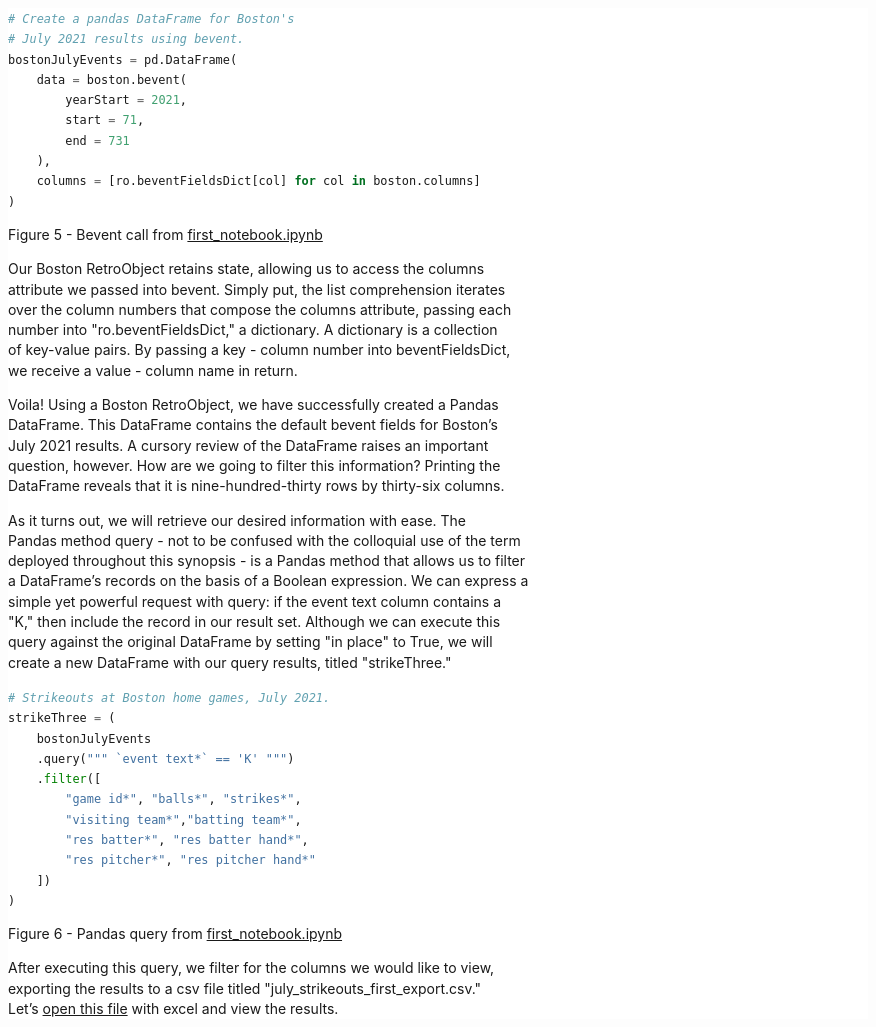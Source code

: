 ```python
# Create a pandas DataFrame for Boston's 
# July 2021 results using bevent.
bostonJulyEvents = pd.DataFrame(
    data = boston.bevent(
        yearStart = 2021,
        start = 71,
        end = 731 
    ),
    columns = [ro.beventFieldsDict[col] for col in boston.columns]
)
```
Figure 5 - Bevent call from [first_notebook.ipynb](../example_notebooks/first_notebook.ipynb)

Our Boston RetroObject retains state, allowing us to access the columns<br/>
attribute we passed into bevent.  Simply put, the list comprehension iterates<br/>
over the column numbers that compose the columns attribute, passing each<br/>
number into "ro.beventFieldsDict," a dictionary.  A dictionary is a collection<br/>
of key-value pairs.  By passing a key - column number into beventFieldsDict,<br/>
we receive a value - column name in return. 
 
Voila!  Using a Boston RetroObject, we have successfully created a Pandas<br/>
DataFrame.  This DataFrame contains the default bevent fields for Boston’s<br/>
July 2021 results.  A cursory review of the DataFrame raises an important<br/>
question, however.  How are we going to filter this information?  Printing the<br/>
DataFrame reveals that it is nine-hundred-thirty rows by thirty-six columns.

As it turns out, we will retrieve our desired information with ease.  The<br/>
Pandas method query - not to be confused with the colloquial use of the term<br/>
deployed throughout this synopsis - is a Pandas method that allows us to filter<br/>
a DataFrame’s records on the basis of a Boolean expression.  We can express a<br/>
simple yet powerful request with query:  if the event text column contains a<br/>
"K," then include the record in our result set.  Although we can execute this<br/>
query against the original DataFrame by setting "in place" to True, we will<br/>
create a new DataFrame with our query results, titled "strikeThree."

```python
# Strikeouts at Boston home games, July 2021. 
strikeThree = (
    bostonJulyEvents
    .query(""" `event text*` == 'K' """)
    .filter([
        "game id*", "balls*", "strikes*",
        "visiting team*","batting team*",
        "res batter*", "res batter hand*",
        "res pitcher*", "res pitcher hand*"
    ])
)
```
Figure 6 - Pandas query from [first_notebook.ipynb](../example_notebooks/first_notebook.ipynb)

After executing this query, we filter for the columns we would like to view,<br/>
exporting the results to a csv file titled "july_strikeouts_first_export.csv."<br/>
Let’s [open this file](../project_exports/july_strikeouts_first_export.csv) with excel and view the results.
